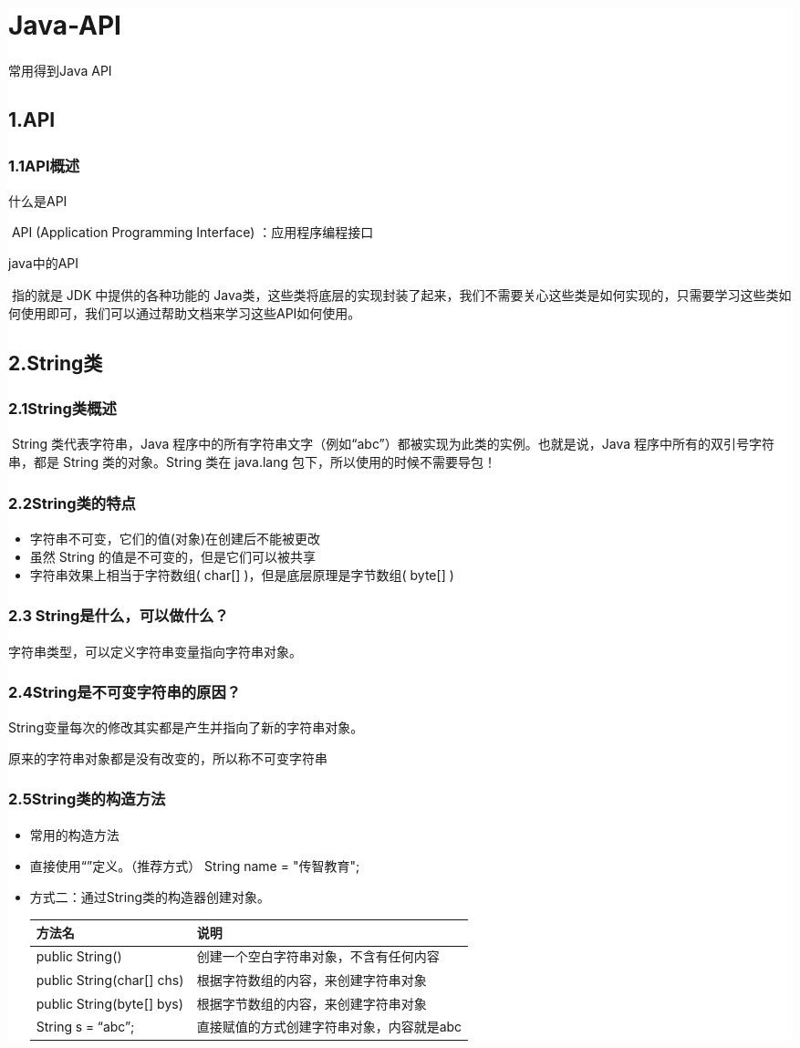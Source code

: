 # Java-API
常用得到Java API
## 1.API

### 1.1API概述

什么是API

​	API (Application Programming Interface) ：应用程序编程接口

java中的API

​	指的就是 JDK 中提供的各种功能的 Java类，这些类将底层的实现封装了起来，我们不需要关心这些类是如何实现的，只需要学习这些类如何使用即可，我们可以通过帮助文档来学习这些API如何使用。

## 2.String类

### 2.1String类概述

​	String 类代表字符串，Java 程序中的所有字符串文字（例如“abc”）都被实现为此类的实例。也就是说，Java 程序中所有的双引号字符串，都是 String 类的对象。String 类在 java.lang 包下，所以使用的时候不需要导包！

### 2.2String类的特点

- 字符串不可变，它们的值(对象)在创建后不能被更改
- 虽然 String 的值是不可变的，但是它们可以被共享
- 字符串效果上相当于字符数组( char[] )，但是底层原理是字节数组( byte[] )

### 2.3 String是什么，可以做什么？ 

字符串类型，可以定义字符串变量指向字符串对象。

### 2.4String是不可变字符串的原因？ 

 String变量每次的修改其实都是产生并指向了新的字符串对象。

 原来的字符串对象都是没有改变的，所以称不可变字符串

### 2.5String类的构造方法

- 常用的构造方法

- 直接使用“”定义。（推荐方式）  String name = "传智教育";

- 方式二：通过String类的构造器创建对象。

  | 方法名                      | 说明                                      |
  | --------------------------- | ----------------------------------------- |
  | public   String()           | 创建一个空白字符串对象，不含有任何内容    |
  | public   String(char[] chs) | 根据字符数组的内容，来创建字符串对象      |
  | public   String(byte[] bys) | 根据字节数组的内容，来创建字符串对象      |
  | String s =   “abc”;         | 直接赋值的方式创建字符串对象，内容就是abc |

